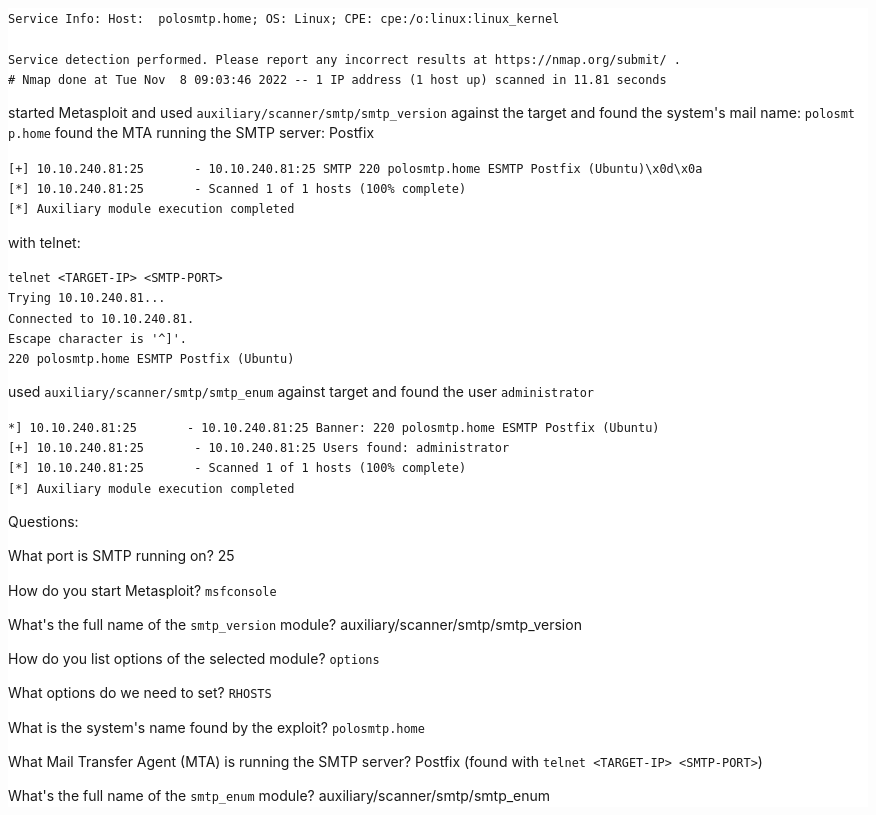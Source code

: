 ```
Service Info: Host:  polosmtp.home; OS: Linux; CPE: cpe:/o:linux:linux_kernel

Service detection performed. Please report any incorrect results at https://nmap.org/submit/ .
# Nmap done at Tue Nov  8 09:03:46 2022 -- 1 IP address (1 host up) scanned in 11.81 seconds
```

started Metasploit and used `auxiliary/scanner/smtp/smtp_version` against the target and found the system's mail name: `polosmtp.home`
found the MTA running the SMTP server: Postfix
```
[+] 10.10.240.81:25       - 10.10.240.81:25 SMTP 220 polosmtp.home ESMTP Postfix (Ubuntu)\x0d\x0a
[*] 10.10.240.81:25       - Scanned 1 of 1 hosts (100% complete)
[*] Auxiliary module execution completed
```
with telnet:
```
telnet <TARGET-IP> <SMTP-PORT>
Trying 10.10.240.81...
Connected to 10.10.240.81.
Escape character is '^]'.
220 polosmtp.home ESMTP Postfix (Ubuntu)
```

used `auxiliary/scanner/smtp/smtp_enum` against target and found the user `administrator`
```
*] 10.10.240.81:25       - 10.10.240.81:25 Banner: 220 polosmtp.home ESMTP Postfix (Ubuntu)
[+] 10.10.240.81:25       - 10.10.240.81:25 Users found: administrator
[*] 10.10.240.81:25       - Scanned 1 of 1 hosts (100% complete)
[*] Auxiliary module execution completed
```

Questions:

What port is SMTP running on?
25

How do you start Metasploit?
`msfconsole`

What's the full name of the `smtp_version` module?
auxiliary/scanner/smtp/smtp_version

How do you list options of the selected module?
`options`

What options do we need to set?
`RHOSTS`

What is the system's name found by the exploit?
`polosmtp.home`

What Mail Transfer Agent (MTA) is running the SMTP server?
Postfix (found with `telnet <TARGET-IP> <SMTP-PORT>`)

What's the full name of the `smtp_enum` module?
auxiliary/scanner/smtp/smtp_enum
